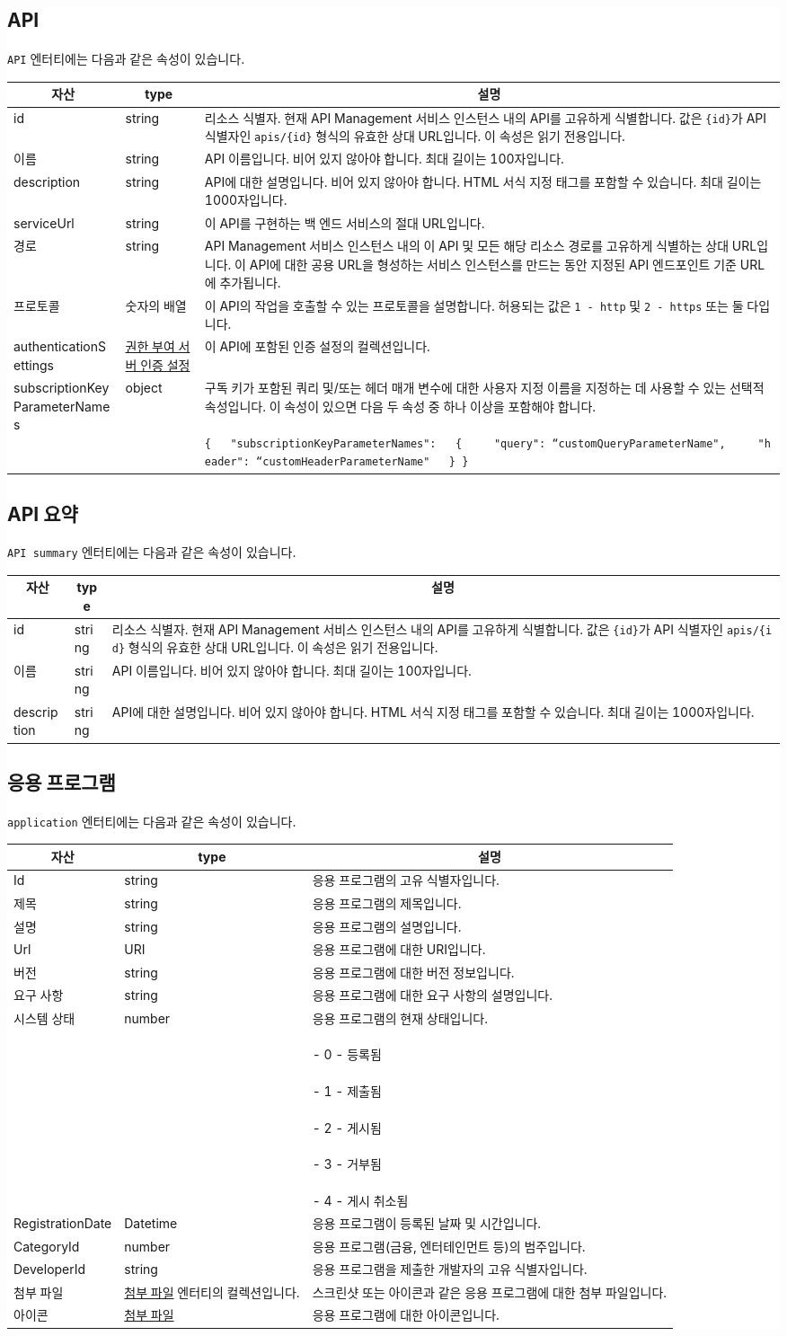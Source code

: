   
##  <a name="API"></a> API  
 `API` 엔터티에는 다음과 같은 속성이 있습니다.  
  
|자산|type|설명|  
|--------------|----------|-----------------|  
|id|string|리소스 식별자. 현재 API Management 서비스 인스턴스 내의 API를 고유하게 식별합니다. 값은 `{id}`가 API 식별자인 `apis/{id}` 형식의 유효한 상대 URL입니다. 이 속성은 읽기 전용입니다.|  
|이름|string|API 이름입니다. 비어 있지 않아야 합니다. 최대 길이는 100자입니다.|  
|description|string|API에 대한 설명입니다. 비어 있지 않아야 합니다. HTML 서식 지정 태그를 포함할 수 있습니다. 최대 길이는 1000자입니다.|  
|serviceUrl|string|이 API를 구현하는 백 엔드 서비스의 절대 URL입니다.|  
|경로|string|API Management 서비스 인스턴스 내의 이 API 및 모든 해당 리소스 경로를 고유하게 식별하는 상대 URL입니다. 이 API에 대한 공용 URL을 형성하는 서비스 인스턴스를 만드는 동안 지정된 API 엔드포인트 기준 URL에 추가됩니다.|  
|프로토콜|숫자의 배열|이 API의 작업을 호출할 수 있는 프로토콜을 설명합니다. 허용되는 값은 `1 - http` 및 `2 - https` 또는 둘 다입니다.|  
|authenticationSettings|[권한 부여 서버 인증 설정](https://docs.microsoft.com/rest/api/apimanagement/apimanagementrest/azure-api-management-rest-api-contract-reference#AuthenticationSettings)|이 API에 포함된 인증 설정의 컬렉션입니다.|  
|subscriptionKeyParameterNames|object|구독 키가 포함된 쿼리 및/또는 헤더 매개 변수에 대한 사용자 지정 이름을 지정하는 데 사용할 수 있는 선택적 속성입니다. 이 속성이 있으면 다음 두 속성 중 하나 이상을 포함해야 합니다.<br /><br /> `{   "subscriptionKeyParameterNames":   {     "query": “customQueryParameterName",     "header": “customHeaderParameterName"   } }`|  
  
##  <a name="APISummary"></a> API 요약  
 `API summary` 엔터티에는 다음과 같은 속성이 있습니다.  
  
|자산|type|설명|  
|--------------|----------|-----------------|  
|id|string|리소스 식별자. 현재 API Management 서비스 인스턴스 내의 API를 고유하게 식별합니다. 값은 `{id}`가 API 식별자인 `apis/{id}` 형식의 유효한 상대 URL입니다. 이 속성은 읽기 전용입니다.|  
|이름|string|API 이름입니다. 비어 있지 않아야 합니다. 최대 길이는 100자입니다.|  
|description|string|API에 대한 설명입니다. 비어 있지 않아야 합니다. HTML 서식 지정 태그를 포함할 수 있습니다. 최대 길이는 1000자입니다.|  
  
##  <a name="Application"></a> 응용 프로그램  
 `application` 엔터티에는 다음과 같은 속성이 있습니다.  
  
|자산|type|설명|  
|--------------|----------|-----------------|  
|Id|string|응용 프로그램의 고유 식별자입니다.|  
|제목|string|응용 프로그램의 제목입니다.|  
|설명|string|응용 프로그램의 설명입니다.|  
|Url|URI|응용 프로그램에 대한 URI입니다.|  
|버전|string|응용 프로그램에 대한 버전 정보입니다.|  
|요구 사항|string|응용 프로그램에 대한 요구 사항의 설명입니다.|  
|시스템 상태|number|응용 프로그램의 현재 상태입니다.<br /><br /> - 0 - 등록됨<br /><br /> - 1 - 제출됨<br /><br /> - 2 - 게시됨<br /><br /> - 3 - 거부됨<br /><br /> - 4 - 게시 취소됨|  
|RegistrationDate|Datetime|응용 프로그램이 등록된 날짜 및 시간입니다.|  
|CategoryId|number|응용 프로그램(금융, 엔터테인먼트 등)의 범주입니다.|  
|DeveloperId|string|응용 프로그램을 제출한 개발자의 고유 식별자입니다.|  
|첨부 파일|[첨부 파일](#Attachment) 엔터티의 컬렉션입니다.|스크린샷 또는 아이콘과 같은 응용 프로그램에 대한 첨부 파일입니다.|  
|아이콘|[첨부 파일](#Attachment)|응용 프로그램에 대한 아이콘입니다.|  
  